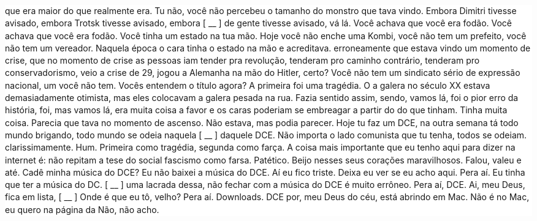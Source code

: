 que era maior do que realmente era.
Tu não, você não percebeu o tamanho do
monstro que tava vindo. Embora Dimitri
tivesse avisado, embora Trotsk tivesse
avisado, embora [ __ ] de gente
tivesse avisado, vá lá. Você achava que
você era fodão. Você achava que você era
fodão. Você tinha um estado na tua mão.
Hoje você não enche uma Kombi,
você não tem um prefeito,
você não tem um vereador.
Naquela época o cara tinha o estado na
mão e acreditava. erroneamente que
estava vindo um momento de crise, que no
momento de crise as pessoas iam tender
pra revolução, tenderam pro caminho
contrário, tenderam pro conservadorismo,
veio a crise de 29, jogou a Alemanha na
mão do Hitler, certo? Você não tem um
sindicato sério de expressão nacional,
um você não tem. Vocês entendem o título
agora? A primeira foi uma tragédia.
O a galera no século XX estava
demasiadamente otimista, mas eles
colocavam a galera pesada na rua. Fazia
sentido assim, sendo, vamos lá, foi o
pior erro da história, foi, mas vamos
lá, era muita coisa a favor e os caras
poderiam se embreagar a partir do do que
tinham. Tinha muita coisa. Parecia que
tava no momento de ascenso.
Não estava, mas podia parecer.
Hoje
tu faz um DCE,
na outra semana tá todo mundo brigando,
todo mundo se odeia naquela [ __ ]
daquele DCE. Não importa o lado
comunista que tu tenha, todos se odeiam.
clarissimamente.
Hum. Primeira como tragédia, segunda
como farça. A coisa mais importante que
eu tenho aqui para dizer na internet é:
não repitam a tese do social fascismo
como farsa.
Patético.
Beijo nesses seus corações maravilhosos.
Falou, valeu e até.
Cadê minha música do DCE?
Eu não baixei a música do DCE.
Aí eu fico triste. Deixa eu ver se eu
acho aqui.
Pera aí. Eu tinha que ter a música do
DC.
[ __ ] uma lacrada dessa, não fechar com
a música do DCE é muito errôneo. Pera
aí, DCE.
Ai, meu Deus, fica em lista, [ __ ]
Onde é que eu tô, velho? Pera aí.
Downloads.
DCE
por,
meu Deus do céu, está abrindo em Mac.
Não é no Mac, eu quero na página da Não,
não acho.